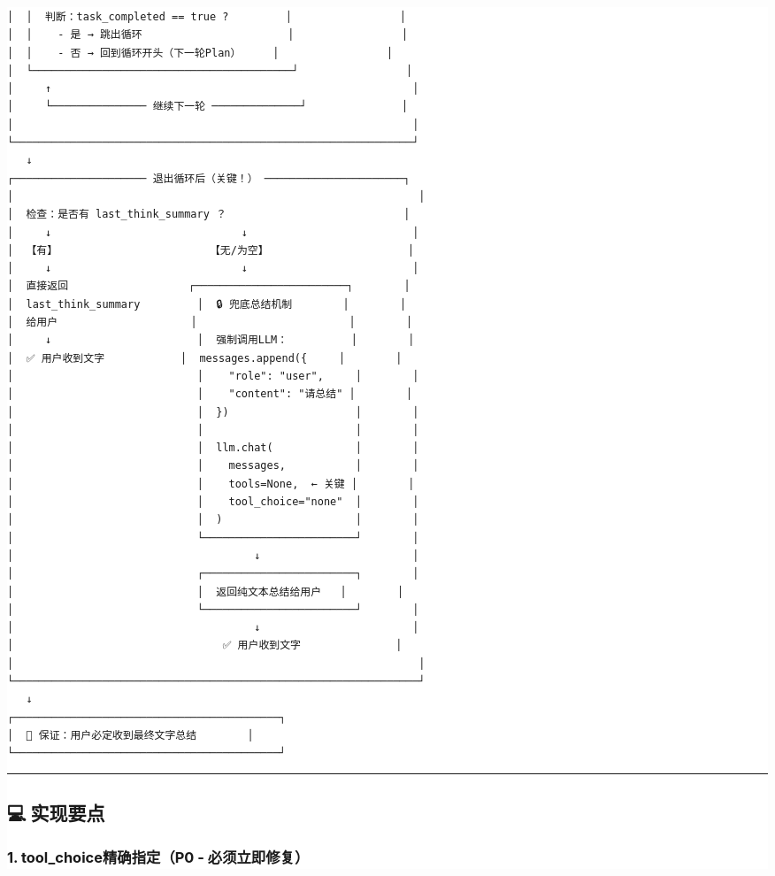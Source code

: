 ```
│  │  判断：task_completed == true ?         │                 │
│  │    - 是 → 跳出循环                       │                 │
│  │    - 否 → 回到循环开头（下一轮Plan）     │                 │
│  └─────────────────────────────────────────┘                 │
│     ↑                                                         │
│     └─────────────── 继续下一轮 ──────────────┘               │
│                                                               │
└───────────────────────────────────────────────────────────────┘
   ↓
┌───────────────────── 退出循环后（关键！） ──────────────────────┐
│                                                                │
│  检查：是否有 last_think_summary ？                            │
│     ↓                              ↓                          │
│  【有】                        【无/为空】                      │
│     ↓                              ↓                          │
│  直接返回                   ┌────────────────────────┐        │
│  last_think_summary         │  🔒 兜底总结机制        │        │
│  给用户                     │                        │        │
│     ↓                       │  强制调用LLM：          │        │
│  ✅ 用户收到文字            │  messages.append({     │        │
│                             │    "role": "user",     │        │
│                             │    "content": "请总结" │        │
│                             │  })                    │        │
│                             │                        │        │
│                             │  llm.chat(             │        │
│                             │    messages,           │        │
│                             │    tools=None,  ← 关键 │        │
│                             │    tool_choice="none"  │        │
│                             │  )                     │        │
│                             └────────────────────────┘        │
│                                      ↓                        │
│                             ┌────────────────────────┐        │
│                             │  返回纯文本总结给用户   │        │
│                             └────────────────────────┘        │
│                                      ↓                        │
│                                 ✅ 用户收到文字               │
│                                                                │
└────────────────────────────────────────────────────────────────┘
   ↓
┌──────────────────────────────────────────┐
│  🎉 保证：用户必定收到最终文字总结        │
└──────────────────────────────────────────┘
```

---

## 💻 实现要点

### 1. tool_choice精确指定（P0 - 必须立即修复）
